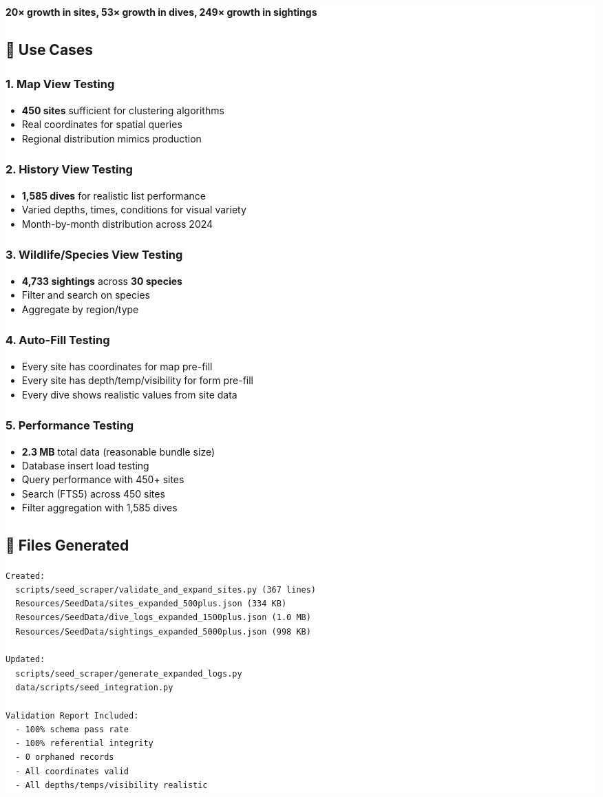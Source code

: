 **20× growth in sites, 53× growth in dives, 249× growth in sightings**

## 🎯 Use Cases

### 1. Map View Testing
- **450 sites** sufficient for clustering algorithms
- Real coordinates for spatial queries
- Regional distribution mimics production

### 2. History View Testing
- **1,585 dives** for realistic list performance
- Varied depths, times, conditions for visual variety
- Month-by-month distribution across 2024

### 3. Wildlife/Species View Testing
- **4,733 sightings** across **30 species**
- Filter and search on species
- Aggregate by region/type

### 4. Auto-Fill Testing
- Every site has coordinates for map pre-fill
- Every site has depth/temp/visibility for form pre-fill
- Every dive shows realistic values from site data

### 5. Performance Testing
- **2.3 MB** total data (reasonable bundle size)
- Database insert load testing
- Query performance with 450+ sites
- Search (FTS5) across 450 sites
- Filter aggregation with 1,585 dives

## 📁 Files Generated

```
Created:
  scripts/seed_scraper/validate_and_expand_sites.py (367 lines)
  Resources/SeedData/sites_expanded_500plus.json (334 KB)
  Resources/SeedData/dive_logs_expanded_1500plus.json (1.0 MB)
  Resources/SeedData/sightings_expanded_5000plus.json (998 KB)

Updated:
  scripts/seed_scraper/generate_expanded_logs.py
  data/scripts/seed_integration.py

Validation Report Included:
  - 100% schema pass rate
  - 100% referential integrity
  - 0 orphaned records
  - All coordinates valid
  - All depths/temps/visibility realistic
```
